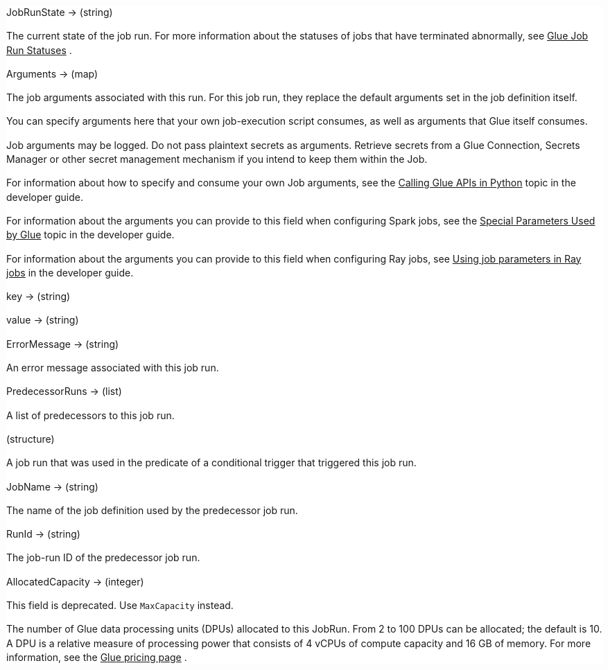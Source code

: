 JobRunState -> (string)

The current state of the job run. For more information about the statuses of jobs that have terminated abnormally, see [Glue Job Run Statuses](https://docs.aws.amazon.com/glue/latest/dg/job-run-statuses.html) .

Arguments -> (map)

The job arguments associated with this run. For this job run, they replace the default arguments set in the job definition itself.

You can specify arguments here that your own job-execution script consumes, as well as arguments that Glue itself consumes.

Job arguments may be logged. Do not pass plaintext secrets as arguments. Retrieve secrets from a Glue Connection, Secrets Manager or other secret management mechanism if you intend to keep them within the Job.

For information about how to specify and consume your own Job arguments, see the [Calling Glue APIs in Python](https://docs.aws.amazon.com/glue/latest/dg/aws-glue-programming-python-calling.html) topic in the developer guide.

For information about the arguments you can provide to this field when configuring Spark jobs, see the [Special Parameters Used by Glue](https://docs.aws.amazon.com/glue/latest/dg/aws-glue-programming-etl-glue-arguments.html) topic in the developer guide.

For information about the arguments you can provide to this field when configuring Ray jobs, see [Using job parameters in Ray jobs](https://docs.aws.amazon.com/glue/latest/dg/author-job-ray-job-parameters.html) in the developer guide.

key -> (string)

value -> (string)

ErrorMessage -> (string)

An error message associated with this job run.

PredecessorRuns -> (list)

A list of predecessors to this job run.

(structure)

A job run that was used in the predicate of a conditional trigger that triggered this job run.

JobName -> (string)

The name of the job definition used by the predecessor job run.

RunId -> (string)

The job-run ID of the predecessor job run.

AllocatedCapacity -> (integer)

This field is deprecated. Use `MaxCapacity` instead.

The number of Glue data processing units (DPUs) allocated to this JobRun. From 2 to 100 DPUs can be allocated; the default is 10. A DPU is a relative measure of processing power that consists of 4 vCPUs of compute capacity and 16 GB of memory. For more information, see the [Glue pricing page](https://aws.amazon.com/glue/pricing/) .
